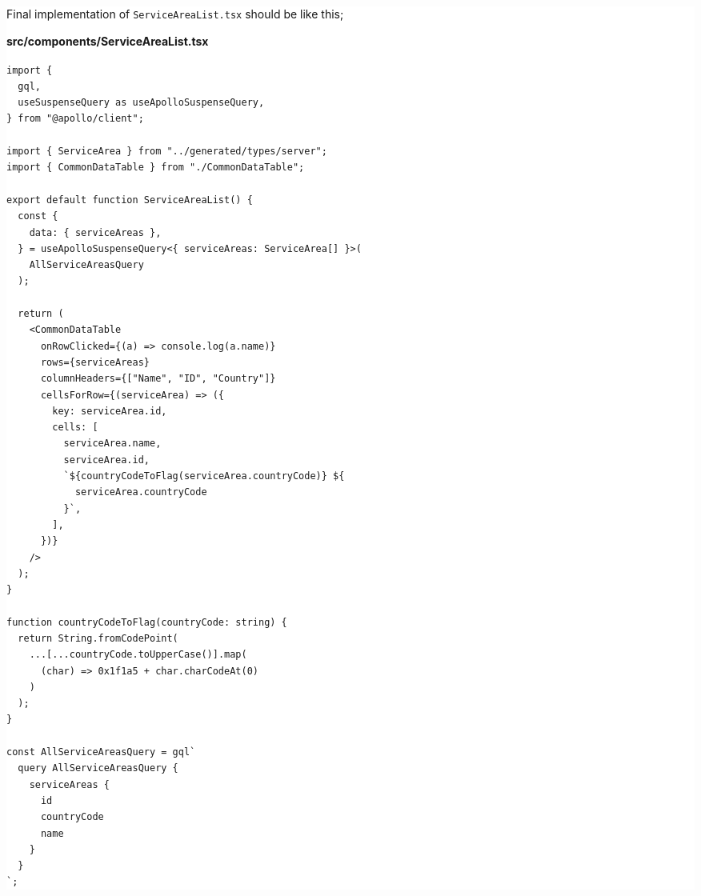 Final implementation of `ServiceAreaList.tsx` should be like this;

**src/components/ServiceAreaList.tsx**

```tsx
import {
  gql,
  useSuspenseQuery as useApolloSuspenseQuery,
} from "@apollo/client";

import { ServiceArea } from "../generated/types/server";
import { CommonDataTable } from "./CommonDataTable";

export default function ServiceAreaList() {
  const {
    data: { serviceAreas },
  } = useApolloSuspenseQuery<{ serviceAreas: ServiceArea[] }>(
    AllServiceAreasQuery
  );

  return (
    <CommonDataTable
      onRowClicked={(a) => console.log(a.name)}
      rows={serviceAreas}
      columnHeaders={["Name", "ID", "Country"]}
      cellsForRow={(serviceArea) => ({
        key: serviceArea.id,
        cells: [
          serviceArea.name,
          serviceArea.id,
          `${countryCodeToFlag(serviceArea.countryCode)} ${
            serviceArea.countryCode
          }`,
        ],
      })}
    />
  );
}

function countryCodeToFlag(countryCode: string) {
  return String.fromCodePoint(
    ...[...countryCode.toUpperCase()].map(
      (char) => 0x1f1a5 + char.charCodeAt(0)
    )
  );
}

const AllServiceAreasQuery = gql`
  query AllServiceAreasQuery {
    serviceAreas {
      id
      countryCode
      name
    }
  }
`;
```
